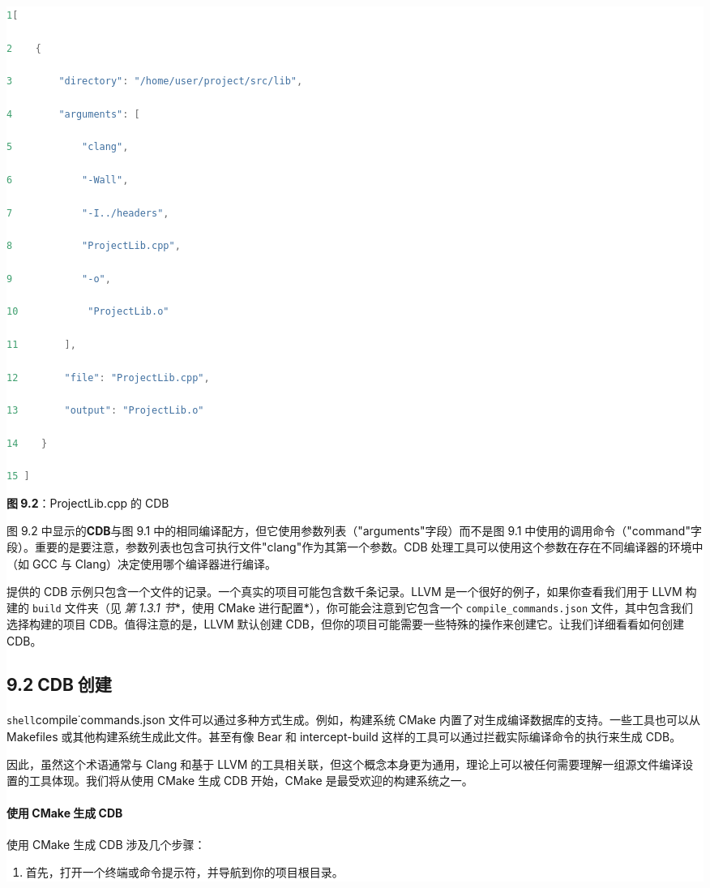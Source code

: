 ```cpp
1[ 

2    { 

3        "directory": "/home/user/project/src/lib", 

4        "arguments": [ 

5            "clang", 

6            "-Wall", 

7            "-I../headers", 

8            "ProjectLib.cpp", 

9            "-o", 

10            "ProjectLib.o" 

11        ], 

12        "file": "ProjectLib.cpp", 

13        "output": "ProjectLib.o" 

14    } 

15 ]
```

**图 9.2**：ProjectLib.cpp 的 CDB

图 9.2 中显示的**CDB**与图 9.1 中的相同编译配方，但它使用参数列表（"arguments"字段）而不是图 9.1 中使用的调用命令（"command"字段）。重要的是要注意，参数列表也包含可执行文件"clang"作为其第一个参数。CDB 处理工具可以使用这个参数在存在不同编译器的环境中（如 GCC 与 Clang）决定使用哪个编译器进行编译。

提供的 CDB 示例只包含一个文件的记录。一个真实的项目可能包含数千条记录。LLVM 是一个很好的例子，如果你查看我们用于 LLVM 构建的 `build` 文件夹（见 *第 1.3.1 节**，使用 CMake 进行配置*），你可能会注意到它包含一个 `compile_commands.json` 文件，其中包含我们选择构建的项目 CDB。值得注意的是，LLVM 默认创建 CDB，但你的项目可能需要一些特殊的操作来创建它。让我们详细看看如何创建 CDB。

## 9.2 CDB 创建

`shell`compile˙commands.json 文件可以通过多种方式生成。例如，构建系统 CMake 内置了对生成编译数据库的支持。一些工具也可以从 Makefiles 或其他构建系统生成此文件。甚至有像 Bear 和 intercept-build 这样的工具可以通过拦截实际编译命令的执行来生成 CDB。

因此，虽然这个术语通常与 Clang 和基于 LLVM 的工具相关联，但这个概念本身更为通用，理论上可以被任何需要理解一组源文件编译设置的工具体现。我们将从使用 CMake 生成 CDB 开始，CMake 是最受欢迎的构建系统之一。

#### 使用 CMake 生成 CDB

使用 CMake 生成 CDB 涉及几个步骤：

1.  首先，打开一个终端或命令提示符，并导航到你的项目根目录。
